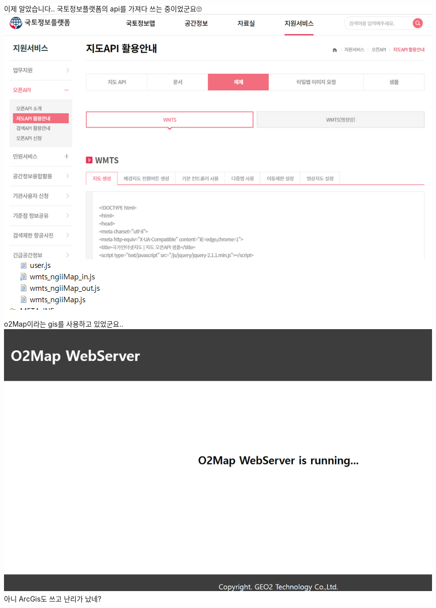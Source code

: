 이제 알았습니다.. 국토정보플랫폼의 api를 가져다 쓰는 중이었군요🙄
<img src='./img/1214_1.png'>
<img src='./img/1214_4.png'>

o2Map이라는 gis를 사용하고 있었군요..
<img src='./img/1214_5.png'>
아니 ArcGis도 쓰고 난리가 났네?